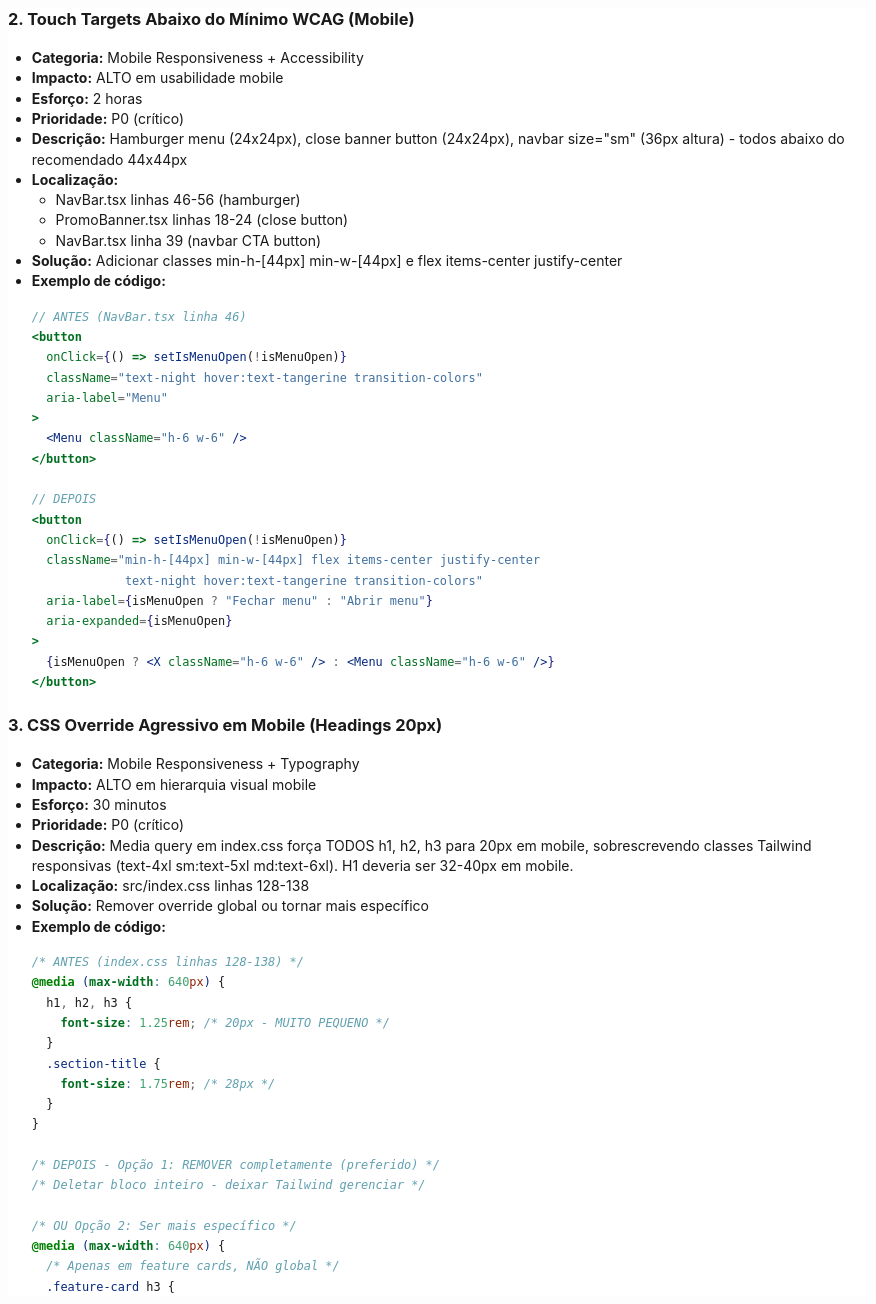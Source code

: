 ### 2. Touch Targets Abaixo do Mínimo WCAG (Mobile)
- **Categoria:** Mobile Responsiveness + Accessibility
- **Impacto:** ALTO em usabilidade mobile
- **Esforço:** 2 horas
- **Prioridade:** P0 (crítico)
- **Descrição:** Hamburger menu (24x24px), close banner button (24x24px), navbar size="sm" (36px altura) - todos abaixo do recomendado 44x44px
- **Localização:**
  - NavBar.tsx linhas 46-56 (hamburger)
  - PromoBanner.tsx linhas 18-24 (close button)
  - NavBar.tsx linha 39 (navbar CTA button)
- **Solução:** Adicionar classes min-h-[44px] min-w-[44px] e flex items-center justify-center
- **Exemplo de código:**
  ```jsx
  // ANTES (NavBar.tsx linha 46)
  <button
    onClick={() => setIsMenuOpen(!isMenuOpen)}
    className="text-night hover:text-tangerine transition-colors"
    aria-label="Menu"
  >
    <Menu className="h-6 w-6" />
  </button>

  // DEPOIS
  <button
    onClick={() => setIsMenuOpen(!isMenuOpen)}
    className="min-h-[44px] min-w-[44px] flex items-center justify-center
               text-night hover:text-tangerine transition-colors"
    aria-label={isMenuOpen ? "Fechar menu" : "Abrir menu"}
    aria-expanded={isMenuOpen}
  >
    {isMenuOpen ? <X className="h-6 w-6" /> : <Menu className="h-6 w-6" />}
  </button>
  ```

### 3. CSS Override Agressivo em Mobile (Headings 20px)
- **Categoria:** Mobile Responsiveness + Typography
- **Impacto:** ALTO em hierarquia visual mobile
- **Esforço:** 30 minutos
- **Prioridade:** P0 (crítico)
- **Descrição:** Media query em index.css força TODOS h1, h2, h3 para 20px em mobile, sobrescrevendo classes Tailwind responsivas (text-4xl sm:text-5xl md:text-6xl). H1 deveria ser 32-40px em mobile.
- **Localização:** src/index.css linhas 128-138
- **Solução:** Remover override global ou tornar mais específico
- **Exemplo de código:**
  ```css
  /* ANTES (index.css linhas 128-138) */
  @media (max-width: 640px) {
    h1, h2, h3 {
      font-size: 1.25rem; /* 20px - MUITO PEQUENO */
    }
    .section-title {
      font-size: 1.75rem; /* 28px */
    }
  }

  /* DEPOIS - Opção 1: REMOVER completamente (preferido) */
  /* Deletar bloco inteiro - deixar Tailwind gerenciar */

  /* OU Opção 2: Ser mais específico */
  @media (max-width: 640px) {
    /* Apenas em feature cards, NÃO global */
    .feature-card h3 {
  ```